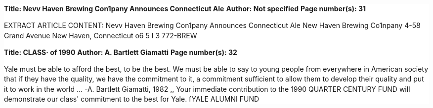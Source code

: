 

**Title: Nevv Haven Brewing Con1pany Announces Connecticut Ale**
**Author: Not specified**
**Page number(s): 31**

EXTRACT ARTICLE CONTENT:
Nevv Haven 
Brewing Con1pany 
Announces 
Connecticut Ale 
New Haven Brewing Co1npany 
4-58 Grand Avenue 
New Haven, Connecticut o6 5 I 3 
772-BREW


**Title: CLASS· of 1990**
**Author: A. Bartlett Giamatti**
**Page number(s): 32**

Yale must be able to afford the best, to be the 
best. We must be able to say to young people 
from everywhere in American society that if they 
have the quality, we have the commitment to it, 
a commitment sufficient to allow them to 
develop their quality and put it to work in the 
world ... 
-A. Bartlett Giamatti, 1982 
,, 
Your immediate contribution 
to the 
1990 QUARTER CENTURY FUND 
will demonstrate our class' 
commitment to the best 
for Yale. 
fYALE ALUMNI FUND

